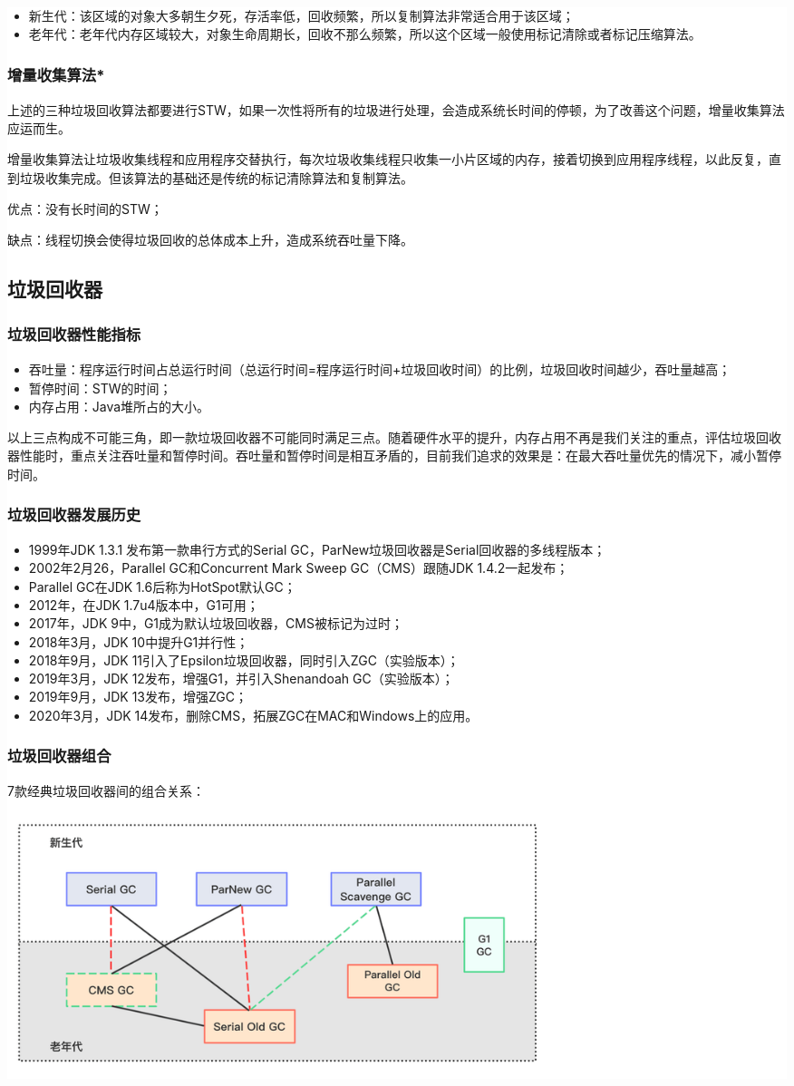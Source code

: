 - 新生代：该区域的对象大多朝生夕死，存活率低，回收频繁，所以复制算法非常适合用于该区域；
- 老年代：老年代内存区域较大，对象生命周期长，回收不那么频繁，所以这个区域一般使用标记清除或者标记压缩算法。

### 增量收集算法*

上述的三种垃圾回收算法都要进行STW，如果一次性将所有的垃圾进行处理，会造成系统长时间的停顿，为了改善这个问题，增量收集算法应运而生。

增量收集算法让垃圾收集线程和应用程序交替执行，每次垃圾收集线程只收集一小片区域的内存，接着切换到应用程序线程，以此反复，直到垃圾收集完成。但该算法的基础还是传统的标记清除算法和复制算法。

优点：没有长时间的STW；

缺点：线程切换会使得垃圾回收的总体成本上升，造成系统吞吐量下降。

## 垃圾回收器

### 垃圾回收器性能指标

- 吞吐量：程序运行时间占总运行时间（总运行时间=程序运行时间+垃圾回收时间）的比例，垃圾回收时间越少，吞吐量越高；
- 暂停时间：STW的时间；
- 内存占用：Java堆所占的大小。

以上三点构成不可能三角，即一款垃圾回收器不可能同时满足三点。随着硬件水平的提升，内存占用不再是我们关注的重点，评估垃圾回收器性能时，重点关注吞吐量和暂停时间。吞吐量和暂停时间是相互矛盾的，目前我们追求的效果是：在最大吞吐量优先的情况下，减小暂停时间。

### 垃圾回收器发展历史

- 1999年JDK 1.3.1 发布第一款串行方式的Serial GC，ParNew垃圾回收器是Serial回收器的多线程版本；
- 2002年2月26，Parallel GC和Concurrent Mark Sweep GC（CMS）跟随JDK 1.4.2一起发布；
- Parallel GC在JDK 1.6后称为HotSpot默认GC；
- 2012年，在JDK 1.7u4版本中，G1可用；
- 2017年，JDK 9中，G1成为默认垃圾回收器，CMS被标记为过时；
- 2018年3月，JDK 10中提升G1并行性；
- 2018年9月，JDK 11引入了Epsilon垃圾回收器，同时引入ZGC（实验版本）；
- 2019年3月，JDK 12发布，增强G1，并引入Shenandoah GC（实验版本）；
- 2019年9月，JDK 13发布，增强ZGC；
- 2020年3月，JDK 14发布，删除CMS，拓展ZGC在MAC和Windows上的应用。

### 垃圾回收器组合

7款经典垃圾回收器间的组合关系：

![QQ20200915-095724@2x](./JVM-Garbage-Collector/QQ20200915-095724@2x.png)
